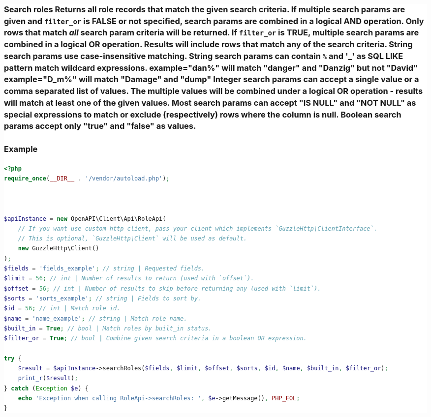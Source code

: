### Search roles  Returns all role records that match the given search criteria.  If multiple search params are given and `filter_or` is FALSE or not specified, search params are combined in a logical AND operation. Only rows that match *all* search param criteria will be returned.  If `filter_or` is TRUE, multiple search params are combined in a logical OR operation. Results will include rows that match **any** of the search criteria.  String search params use case-insensitive matching. String search params can contain `%` and '_' as SQL LIKE pattern match wildcard expressions. example=\"dan%\" will match \"danger\" and \"Danzig\" but not \"David\" example=\"D_m%\" will match \"Damage\" and \"dump\"  Integer search params can accept a single value or a comma separated list of values. The multiple values will be combined under a logical OR operation - results will match at least one of the given values.  Most search params can accept \"IS NULL\" and \"NOT NULL\" as special expressions to match or exclude (respectively) rows where the column is null.  Boolean search params accept only \"true\" and \"false\" as values.

### Example

```php
<?php
require_once(__DIR__ . '/vendor/autoload.php');



$apiInstance = new OpenAPI\Client\Api\RoleApi(
    // If you want use custom http client, pass your client which implements `GuzzleHttp\ClientInterface`.
    // This is optional, `GuzzleHttp\Client` will be used as default.
    new GuzzleHttp\Client()
);
$fields = 'fields_example'; // string | Requested fields.
$limit = 56; // int | Number of results to return (used with `offset`).
$offset = 56; // int | Number of results to skip before returning any (used with `limit`).
$sorts = 'sorts_example'; // string | Fields to sort by.
$id = 56; // int | Match role id.
$name = 'name_example'; // string | Match role name.
$built_in = True; // bool | Match roles by built_in status.
$filter_or = True; // bool | Combine given search criteria in a boolean OR expression.

try {
    $result = $apiInstance->searchRoles($fields, $limit, $offset, $sorts, $id, $name, $built_in, $filter_or);
    print_r($result);
} catch (Exception $e) {
    echo 'Exception when calling RoleApi->searchRoles: ', $e->getMessage(), PHP_EOL;
}
```
